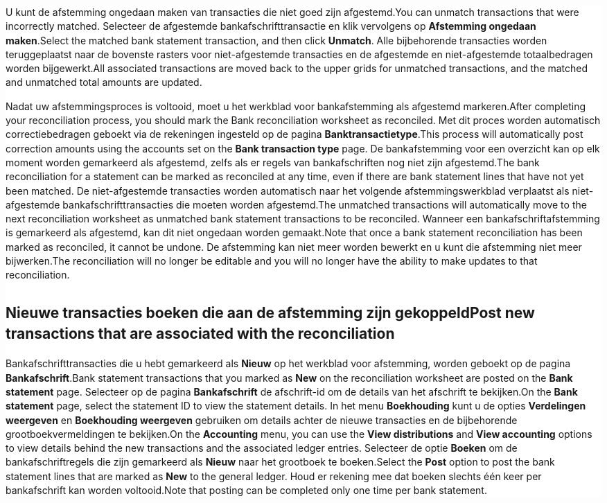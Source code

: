 <span data-ttu-id="d3444-184">U kunt de afstemming ongedaan maken van transacties die niet goed zijn afgestemd.</span><span class="sxs-lookup"><span data-stu-id="d3444-184">You can unmatch transactions that were incorrectly matched.</span></span> <span data-ttu-id="d3444-185">Selecteer de afgestemde bankafschrifttransactie en klik vervolgens op **Afstemming ongedaan maken**.</span><span class="sxs-lookup"><span data-stu-id="d3444-185">Select the matched bank statement transaction, and then click **Unmatch**.</span></span> <span data-ttu-id="d3444-186">Alle bijbehorende transacties worden teruggeplaatst naar de bovenste rasters voor niet-afgestemde transacties en de afgestemde en niet-afgestemde totaalbedragen worden bijgewerkt.</span><span class="sxs-lookup"><span data-stu-id="d3444-186">All associated transactions are moved back to the upper grids for unmatched transactions, and the matched and unmatched total amounts are updated.</span></span> 

<span data-ttu-id="d3444-187">Nadat uw afstemmingsproces is voltooid, moet u het werkblad voor bankafstemming als afgestemd markeren.</span><span class="sxs-lookup"><span data-stu-id="d3444-187">After completing your reconciliation process, you should mark the Bank reconciliation worksheet as reconciled.</span></span>  <span data-ttu-id="d3444-188">Met dit proces worden automatisch correctiebedragen geboekt via de rekeningen ingesteld op de pagina **Banktransactietype**.</span><span class="sxs-lookup"><span data-stu-id="d3444-188">This process will automatically post correction amounts using the accounts set on the **Bank transaction type** page.</span></span>  <span data-ttu-id="d3444-189">De bankafstemming voor een overzicht kan op elk moment worden gemarkeerd als afgestemd, zelfs als er regels van bankafschriften nog niet zijn afgestemd.</span><span class="sxs-lookup"><span data-stu-id="d3444-189">The bank reconciliation for a statement can be marked as reconciled at any time, even if there are bank statement lines that have not yet been matched.</span></span>  <span data-ttu-id="d3444-190">De niet-afgestemde transacties worden automatisch naar het volgende afstemmingswerkblad verplaatst als niet-afgestemde bankafschrifttransacties die moeten worden afgestemd.</span><span class="sxs-lookup"><span data-stu-id="d3444-190">The unmatched transactions will automatically move to the next reconciliation worksheet as unmatched bank statement transactions to be reconciled.</span></span>  <span data-ttu-id="d3444-191">Wanneer een bankafschriftafstemming is gemarkeerd als afgestemd, kan dit niet ongedaan worden gemaakt.</span><span class="sxs-lookup"><span data-stu-id="d3444-191">Note that once a bank statement reconciliation has been marked as reconciled, it cannot be undone.</span></span>  <span data-ttu-id="d3444-192">De afstemming kan niet meer worden bewerkt en u kunt die afstemming niet meer bijwerken.</span><span class="sxs-lookup"><span data-stu-id="d3444-192">The reconciliation will no longer be editable and you will no longer have the ability to make updates to that reconciliation.</span></span>

## <a name="post-new-transactions-that-are-associated-with-the-reconciliation"></a><span data-ttu-id="d3444-193">Nieuwe transacties boeken die aan de afstemming zijn gekoppeld</span><span class="sxs-lookup"><span data-stu-id="d3444-193">Post new transactions that are associated with the reconciliation</span></span>
<span data-ttu-id="d3444-194">Bankafschrifttransacties die u hebt gemarkeerd als **Nieuw** op het werkblad voor afstemming, worden geboekt op de pagina **Bankafschrift**.</span><span class="sxs-lookup"><span data-stu-id="d3444-194">Bank statement transactions that you marked as **New** on the reconciliation worksheet are posted on the **Bank statement** page.</span></span> <span data-ttu-id="d3444-195">Selecteer op de pagina **Bankafschrift** de afschrift-id om de details van het afschrift te bekijken.</span><span class="sxs-lookup"><span data-stu-id="d3444-195">On the **Bank statement** page, select the statement ID to view the statement details.</span></span> <span data-ttu-id="d3444-196">In het menu **Boekhouding** kunt u de opties **Verdelingen weergeven** en **Boekhouding weergeven** gebruiken om details achter de nieuwe transacties en de bijbehorende grootboekvermeldingen te bekijken.</span><span class="sxs-lookup"><span data-stu-id="d3444-196">On the **Accounting** menu, you can use the **View distributions** and **View accounting** options to view details behind the new transactions and the associated ledger entries.</span></span> <span data-ttu-id="d3444-197">Selecteer de optie **Boeken** om de bankafschriftregels die zijn gemarkeerd als **Nieuw** naar het grootboek te boeken.</span><span class="sxs-lookup"><span data-stu-id="d3444-197">Select the **Post** option to post the bank statement lines that are marked as **New** to the general ledger.</span></span> <span data-ttu-id="d3444-198">Houd er rekening mee dat boeken slechts één keer per bankafschrift kan worden voltooid.</span><span class="sxs-lookup"><span data-stu-id="d3444-198">Note that posting can be completed only one time per bank statement.</span></span>



